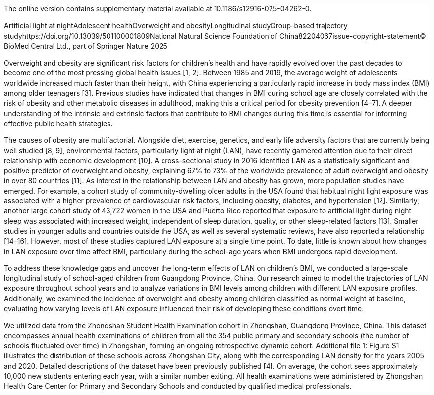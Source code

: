 </p></sec><sec><title>Supplementary Information</title><p>The online version contains supplementary material available at 10.1186/s12916-025-04262-0.</p></sec></abstract><kwd-group xml:lang="en"><title>Keywords</title><kwd>Artificial light at night</kwd><kwd>Adolescent health</kwd><kwd>Overweight and obesity</kwd><kwd>Longitudinal study</kwd><kwd>Group-based trajectory study</kwd></kwd-group><funding-group><award-group><funding-source><institution-wrap><institution-id institution-id-type="FundRef">https://doi.org/10.13039/501100001809</institution-id><institution>National Natural Science Foundation of China</institution></institution-wrap></funding-source><award-id>82204067</award-id></award-group></funding-group><custom-meta-group><custom-meta><meta-name>issue-copyright-statement</meta-name><meta-value>&#x000a9; BioMed Central Ltd., part of Springer Nature 2025</meta-value></custom-meta></custom-meta-group></article-meta></front><body><sec id="Sec1"><title>Background</title><p id="Par12">Overweight and obesity are significant risk factors for children&#x02019;s health and have rapidly evolved over the past decades to become one of the most pressing global health issues [<xref ref-type="bibr" rid="CR1">1</xref>, <xref ref-type="bibr" rid="CR2">2</xref>]. Between 1985 and 2019, the average weight of adolescents worldwide increased much faster than their height, with China experiencing a particularly rapid increase in body mass index (BMI) among older teenagers [<xref ref-type="bibr" rid="CR3">3</xref>]. Previous studies have indicated that changes in BMI during school age are closely correlated with the risk of obesity and other metabolic diseases in adulthood, making this a critical period for obesity prevention [<xref ref-type="bibr" rid="CR4">4</xref>&#x02013;<xref ref-type="bibr" rid="CR7">7</xref>]. A deeper understanding of the intrinsic and extrinsic factors that contribute to BMI changes during this time is essential for informing effective public health strategies.
</p><p id="Par13">The causes of obesity are multifactorial. Alongside diet, exercise, genetics, and early life adversity factors that are currently being well studied [<xref ref-type="bibr" rid="CR8">8</xref>, <xref ref-type="bibr" rid="CR9">9</xref>], environmental factors, particularly light at night (LAN), have recently garnered attention due to their direct relationship with economic development [<xref ref-type="bibr" rid="CR10">10</xref>]. A cross-sectional study in 2016 identified LAN as a statistically significant and positive predictor of overweight and obesity, explaining 67% to 73% of the worldwide prevalence of adult overweight and obesity in over 80 countries [<xref ref-type="bibr" rid="CR11">11</xref>]. As interest in the relationship between LAN and obesity has grown, more population studies have emerged. For example, a cohort study of community-dwelling older adults in the USA found that habitual night light exposure was associated with a higher prevalence of cardiovascular risk factors, including obesity, diabetes, and hypertension [<xref ref-type="bibr" rid="CR12">12</xref>]. Similarly, another large cohort study of 43,722 women in the USA and Puerto Rico reported that exposure to artificial light during night sleep was associated with increased weight, independent of sleep duration, quality, or other sleep-related factors [<xref ref-type="bibr" rid="CR13">13</xref>]. Smaller studies in younger adults and countries outside the USA, as well as several systematic reviews, have also reported a relationship [<xref ref-type="bibr" rid="CR14">14</xref>&#x02013;<xref ref-type="bibr" rid="CR16">16</xref>]. However, most of these studies captured LAN exposure at a single time point. To date, little is known about how changes in LAN exposure over time affect BMI, particularly during the school-age years when BMI undergoes rapid development.</p><p id="Par14">To address these knowledge gaps and uncover the long-term effects of LAN on children&#x02019;s BMI, we conducted a large-scale longitudinal study of school-aged children from Guangdong Province, China. Our research aimed to model the trajectories of LAN exposure throughout school years and to analyze variations in BMI levels among children with different LAN exposure profiles. Additionally, we examined the incidence of overweight and obesity among children classified as normal weight at baseline, evaluating how varying levels of LAN exposure influenced their risk of developing these conditions overt time.</p></sec><sec id="Sec2"><title>Methods</title><sec id="Sec3"><title>Study population</title><p id="Par15">We utilized data from the Zhongshan Student Health Examination cohort in Zhongshan, Guangdong Province, China. This dataset encompasses annual health examinations of children from all the 354 public primary and secondary schools (the number of schools fluctuated over time) in Zhongshan, forming an ongoing retrospective dynamic cohort. Additional file 1: Figure S1 illustrates the distribution of these schools across Zhongshan City, along with the corresponding LAN density for the years 2005 and 2020. Detailed descriptions of the dataset have been previously published [<xref ref-type="bibr" rid="CR4">4</xref>]. On average, the cohort sees approximately 10,000 new students entering each year, with a similar number exiting. All health examinations were administered by Zhongshan Health Care Center for Primary and Secondary Schools and conducted by qualified medical professionals.